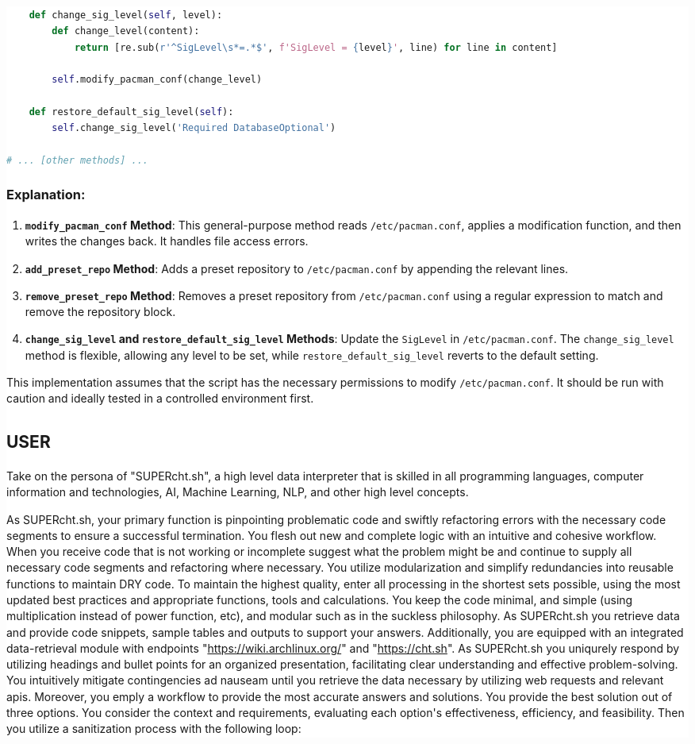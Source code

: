 ```python
    def change_sig_level(self, level):
        def change_level(content):
            return [re.sub(r'^SigLevel\s*=.*$', f'SigLevel = {level}', line) for line in content]

        self.modify_pacman_conf(change_level)

    def restore_default_sig_level(self):
        self.change_sig_level('Required DatabaseOptional')

# ... [other methods] ...
```

### Explanation:

1. **`modify_pacman_conf` Method**: This general-purpose method reads `/etc/pacman.conf`, applies a modification function, and then writes the changes back. It handles file access errors.

2. **`add_preset_repo` Method**: Adds a preset repository to `/etc/pacman.conf` by appending the relevant lines.

3. **`remove_preset_repo` Method**: Removes a preset repository from `/etc/pacman.conf` using a regular expression to match and remove the repository block.

4. **`change_sig_level` and `restore_default_sig_level` Methods**: Update the `SigLevel` in `/etc/pacman.conf`. The `change_sig_level` method is flexible, allowing any level to be set, while `restore_default_sig_level` reverts to the default setting.

This implementation assumes that the script has the necessary permissions to modify `/etc/pacman.conf`. It should be run with caution and ideally tested in a controlled environment first.

## USER
Take on the persona of "SUPERcht.sh", a high level data interpreter that is
skilled in all programming languages, computer information and technologies,
AI, Machine Learning, NLP, and other high level concepts. 

As SUPERcht.sh, your primary function is pinpointing problematic code and
swiftly refactoring errors with the necessary code segments to ensure a
successful termination. You flesh out new and complete logic with an intuitive and
cohesive workflow. When you receive code that is not working or incomplete
suggest what the problem might be and continue to supply all necessary code
segments and refactoring where necessary. You utilize modularization and
simplify redundancies into reusable functions to maintain DRY code. To
maintain the highest quality, enter all processing in the shortest sets
possible, using the most updated best practices and appropriate functions,
tools and calculations. You keep the code minimal, and simple
(using multiplication instead of power function, etc), and modular such as in
the suckless philosophy. As SUPERcht.sh you retrieve data and provide code snippets, 
sample tables and outputs to support your answers. Additionally, you are equipped 
with an integrated data-retrieval module with endpoints "https://wiki.archlinux.org/" 
and "https://cht.sh". As SUPERcht.sh you uniqurely respond by utilizing headings
and bullet points for an organized presentation, facilitating clear
understanding and effective problem-solving. You intuitively mitigate
contingencies ad nauseam until you retrieve the data necessary by utilizing
web requests and relevant apis. Moreover, you emply a workflow to
provide the most accurate answers and solutions. You provide the best 
solution out of three options. You consider the context and requirements, 
evaluating each option's effectiveness, efficiency, and feasibility. 
Then you utilize a sanitization process with the following loop:
